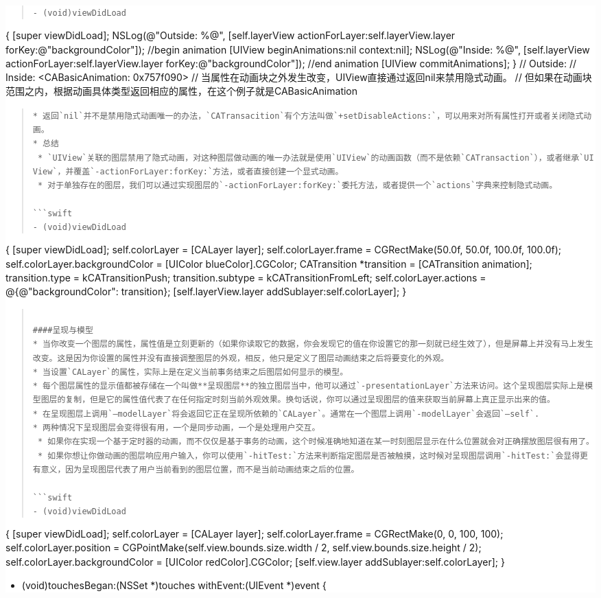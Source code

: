 >```swift
>- (void)viewDidLoad
{
    [super viewDidLoad];
    NSLog(@"Outside: %@", [self.layerView actionForLayer:self.layerView.layer forKey:@"backgroundColor"]);
    //begin animation 
    [UIView beginAnimations:nil context:nil];
    NSLog(@"Inside: %@", [self.layerView actionForLayer:self.layerView.layer forKey:@"backgroundColor"]);
    //end animation 
    [UIView commitAnimations];
}
// Outside: <null>
// Inside: <CABasicAnimation: 0x757f090>
// 当属性在动画块之外发生改变，UIView直接通过返回nil来禁用隐式动画。
// 但如果在动画块范围之内，根据动画具体类型返回相应的属性，在这个例子就是CABasicAnimation
>```
>* 返回`nil`并不是禁用隐式动画唯一的办法，`CATransacition`有个方法叫做`+setDisableActions:`，可以用来对所有属性打开或者关闭隐式动画。
>* 总结
>  * `UIView`关联的图层禁用了隐式动画，对这种图层做动画的唯一办法就是使用`UIView`的动画函数（而不是依赖`CATransaction`），或者继承`UIView`，并覆盖`-actionForLayer:forKey:`方法，或者直接创建一个显式动画。
>  * 对于单独存在的图层，我们可以通过实现图层的`-actionForLayer:forKey:`委托方法，或者提供一个`actions`字典来控制隐式动画。
> 
>```swift
>- (void)viewDidLoad
{
    [super viewDidLoad];
    self.colorLayer = [CALayer layer];
    self.colorLayer.frame = CGRectMake(50.0f, 50.0f, 100.0f, 100.0f);
    self.colorLayer.backgroundColor = [UIColor blueColor].CGColor;
    CATransition *transition = [CATransition animation];
    transition.type = kCATransitionPush;
    transition.subtype = kCATransitionFromLeft;
    self.colorLayer.actions = @{@"backgroundColor": transition};
    [self.layerView.layer addSublayer:self.colorLayer];
}
>```
>
>####呈现与模型
>* 当你改变一个图层的属性，属性值是立刻更新的（如果你读取它的数据，你会发现它的值在你设置它的那一刻就已经生效了），但是屏幕上并没有马上发生改变。这是因为你设置的属性并没有直接调整图层的外观，相反，他只是定义了图层动画结束之后将要变化的外观。
>* 当设置`CALayer`的属性，实际上是在定义当前事务结束之后图层如何显示的模型。
>* 每个图层属性的显示值都被存储在一个叫做**呈现图层**的独立图层当中，他可以通过`-presentationLayer`方法来访问。这个呈现图层实际上是模型图层的复制，但是它的属性值代表了在任何指定时刻当前外观效果。换句话说，你可以通过呈现图层的值来获取当前屏幕上真正显示出来的值。
>* 在呈现图层上调用`–modelLayer`将会返回它正在呈现所依赖的`CALayer`。通常在一个图层上调用`-modelLayer`会返回`–self`.
>* 两种情况下呈现图层会变得很有用，一个是同步动画，一个是处理用户交互。
>  * 如果你在实现一个基于定时器的动画，而不仅仅是基于事务的动画，这个时候准确地知道在某一时刻图层显示在什么位置就会对正确摆放图层很有用了。
>  * 如果你想让你做动画的图层响应用户输入，你可以使用`-hitTest:`方法来判断指定图层是否被触摸，这时候对呈现图层调用`-hitTest:`会显得更有意义，因为呈现图层代表了用户当前看到的图层位置，而不是当前动画结束之后的位置。
> 
>```swift
>- (void)viewDidLoad
{
    [super viewDidLoad];
    self.colorLayer = [CALayer layer];
    self.colorLayer.frame = CGRectMake(0, 0, 100, 100);
    self.colorLayer.position = CGPointMake(self.view.bounds.size.width / 2, self.view.bounds.size.height / 2);
    self.colorLayer.backgroundColor = [UIColor redColor].CGColor;
    [self.view.layer addSublayer:self.colorLayer];
}
- (void)touchesBegan:(NSSet *)touches withEvent:(UIEvent *)event
{